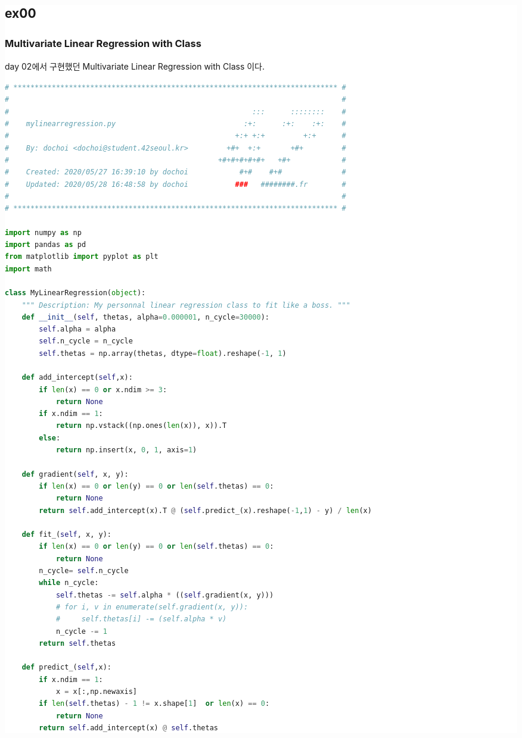 


## ex00

### Multivariate Linear Regression with Class

day 02에서 구현했던 Multivariate Linear Regression with Class 이다.



```python
# **************************************************************************** #
#                                                                              #
#                                                         :::      ::::::::    #
#    mylinearregression.py                              :+:      :+:    :+:    #
#                                                     +:+ +:+         +:+      #
#    By: dochoi <dochoi@student.42seoul.kr>         +#+  +:+       +#+         #
#                                                 +#+#+#+#+#+   +#+            #
#    Created: 2020/05/27 16:39:10 by dochoi            #+#    #+#              #
#    Updated: 2020/05/28 16:48:58 by dochoi           ###   ########.fr        #
#                                                                              #
# **************************************************************************** #

import numpy as np
import pandas as pd
from matplotlib import pyplot as plt
import math

class MyLinearRegression(object):
    """ Description: My personnal linear regression class to fit like a boss. """
    def __init__(self, thetas, alpha=0.000001, n_cycle=30000):
        self.alpha = alpha
        self.n_cycle = n_cycle
        self.thetas = np.array(thetas, dtype=float).reshape(-1, 1)

    def add_intercept(self,x):
        if len(x) == 0 or x.ndim >= 3:
            return None
        if x.ndim == 1:
            return np.vstack((np.ones(len(x)), x)).T
        else:
            return np.insert(x, 0, 1, axis=1)

    def gradient(self, x, y):
        if len(x) == 0 or len(y) == 0 or len(self.thetas) == 0:
            return None
        return self.add_intercept(x).T @ (self.predict_(x).reshape(-1,1) - y) / len(x)

    def fit_(self, x, y):
        if len(x) == 0 or len(y) == 0 or len(self.thetas) == 0:
            return None
        n_cycle= self.n_cycle
        while n_cycle:
            self.thetas -= self.alpha * ((self.gradient(x, y)))
            # for i, v in enumerate(self.gradient(x, y)):
            #     self.thetas[i] -= (self.alpha * v)
            n_cycle -= 1
        return self.thetas

    def predict_(self,x):
        if x.ndim == 1:
            x = x[:,np.newaxis]
        if len(self.thetas) - 1 != x.shape[1]  or len(x) == 0:
            return None
        return self.add_intercept(x) @ self.thetas
```